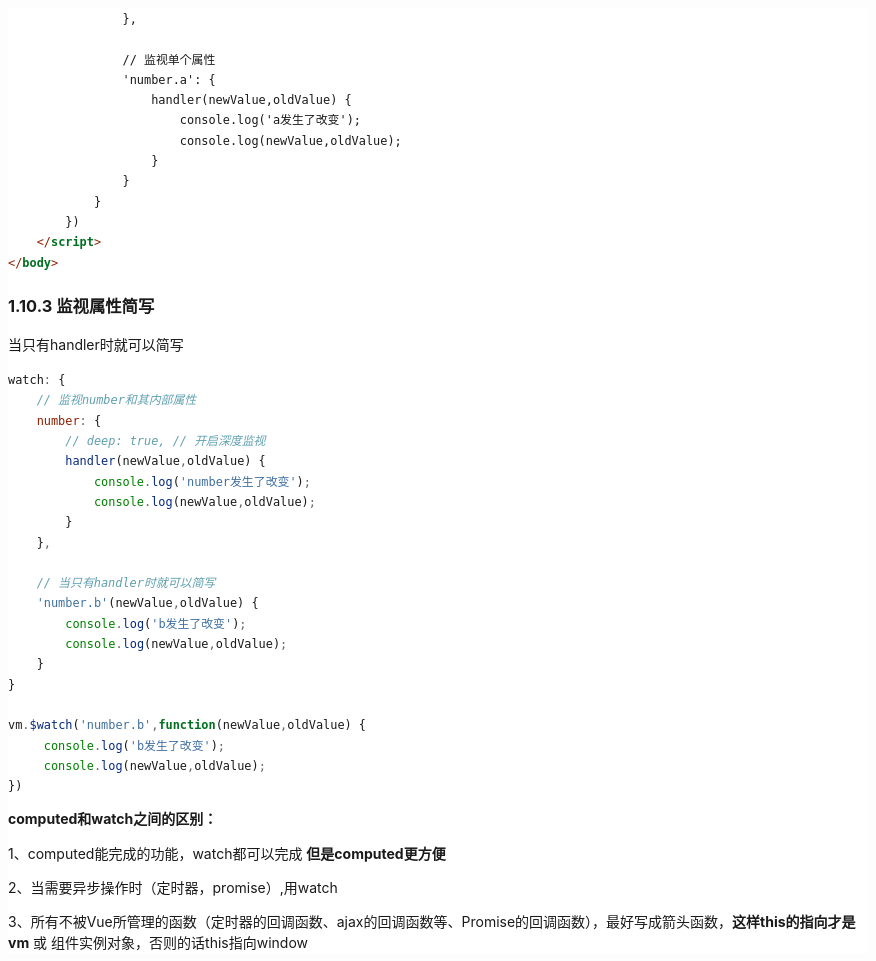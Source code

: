 ```html
                },

                // 监视单个属性
                'number.a': {
                    handler(newValue,oldValue) {
                        console.log('a发生了改变');
                        console.log(newValue,oldValue);
                    }
                }
            }
        })
    </script>
</body>
```





### 1.10.3 监视属性简写

当只有handler时就可以简写

```js
watch: {
    // 监视number和其内部属性
    number: {
        // deep: true, // 开启深度监视
        handler(newValue,oldValue) {
            console.log('number发生了改变');
            console.log(newValue,oldValue);
        }
    },

    // 当只有handler时就可以简写
    'number.b'(newValue,oldValue) {
        console.log('b发生了改变');
        console.log(newValue,oldValue);
    }
}

vm.$watch('number.b',function(newValue,oldValue) {
     console.log('b发生了改变');
     console.log(newValue,oldValue);   
})
```



**computed和watch之间的区别：**

1、computed能完成的功能，watch都可以完成     **但是computed更方便**

2、当需要异步操作时（定时器，promise）,用watch

3、所有不被Vue所管理的函数（定时器的回调函数、ajax的回调函数等、Promise的回调函数），最好写成箭头函数，**这样this的指向才是vm** 或 组件实例对象，否则的话this指向window
